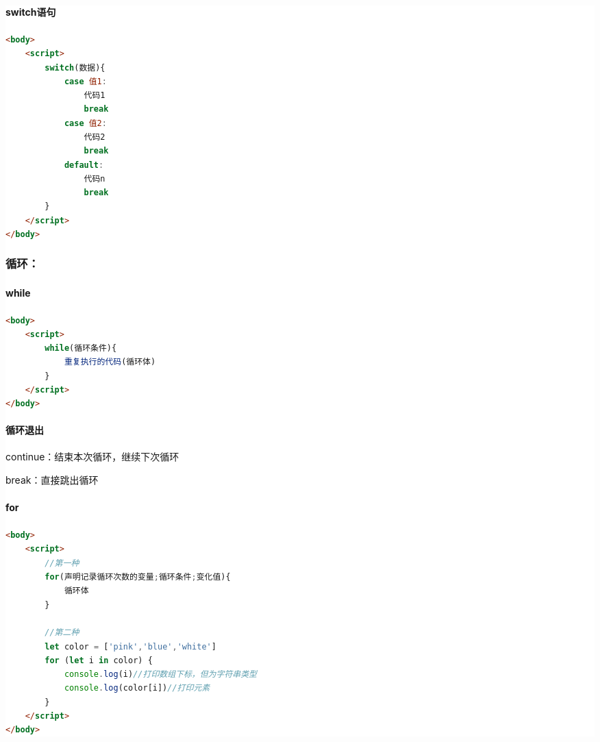 #### switch语句

```html
<body>
    <script>
        switch(数据){
            case 值1:
                代码1
                break
            case 值2:
            	代码2
                break
            default:
            	代码n
            	break
        }
    </script>
</body>
```

### 循环：

#### while

```html
<body>
    <script>
        while(循环条件){
            重复执行的代码(循环体)
        }
    </script>
</body>
```

#### 循环退出

continue：结束本次循环，继续下次循环

break：直接跳出循环

#### for

```html
<body>
    <script>
        //第一种
        for(声明记录循环次数的变量;循环条件;变化值){
            循环体
        }
        
        //第二种
        let color = ['pink','blue','white']
        for (let i in color) {
            console.log(i)//打印数组下标，但为字符串类型
            console.log(color[i])//打印元素
        }
    </script>
</body>
```
